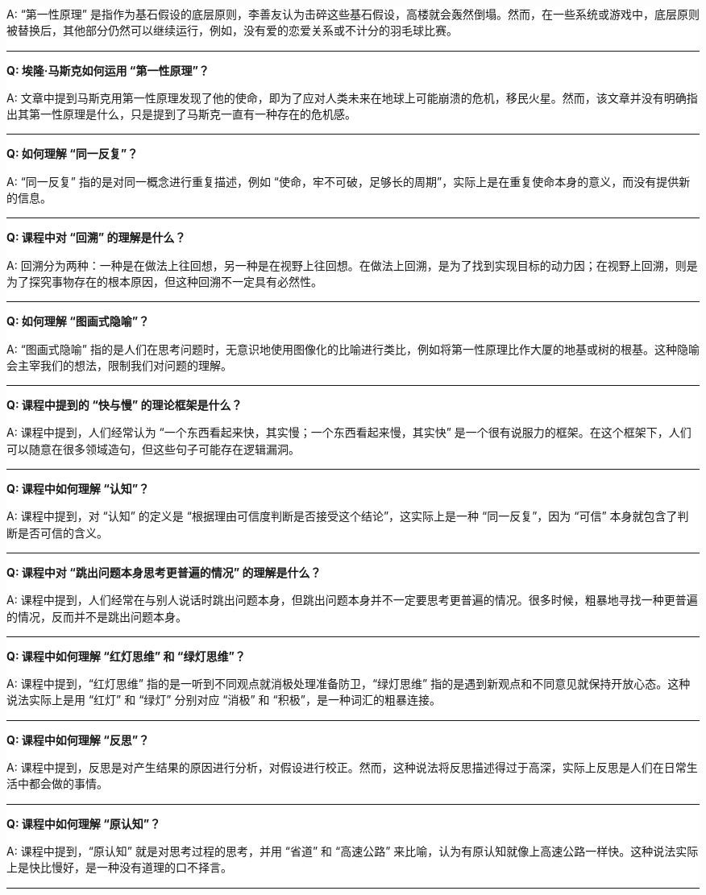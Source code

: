 A: “第一性原理” 是指作为基石假设的底层原则，李善友认为击碎这些基石假设，高楼就会轰然倒塌。然而，在一些系统或游戏中，底层原则被替换后，其他部分仍然可以继续运行，例如，没有爱的恋爱关系或不计分的羽毛球比赛。

---

**Q: 埃隆·马斯克如何运用 “第一性原理”？**

A: 文章中提到马斯克用第一性原理发现了他的使命，即为了应对人类未来在地球上可能崩溃的危机，移民火星。然而，该文章并没有明确指出其第一性原理是什么，只是提到了马斯克一直有一种存在的危机感。

---

**Q: 如何理解 “同一反复”？**

A: “同一反复” 指的是对同一概念进行重复描述，例如 “使命，牢不可破，足够长的周期”，实际上是在重复使命本身的意义，而没有提供新的信息。

---

**Q: 课程中对 “回溯” 的理解是什么？**

A: 回溯分为两种：一种是在做法上往回想，另一种是在视野上往回想。在做法上回溯，是为了找到实现目标的动力因；在视野上回溯，则是为了探究事物存在的根本原因，但这种回溯不一定具有必然性。

---

**Q: 如何理解 “图画式隐喻”？**

A: “图画式隐喻” 指的是人们在思考问题时，无意识地使用图像化的比喻进行类比，例如将第一性原理比作大厦的地基或树的根基。这种隐喻会主宰我们的想法，限制我们对问题的理解。

---

**Q: 课程中提到的 “快与慢” 的理论框架是什么？**

A: 课程中提到，人们经常认为 “一个东西看起来快，其实慢；一个东西看起来慢，其实快” 是一个很有说服力的框架。在这个框架下，人们可以随意在很多领域造句，但这些句子可能存在逻辑漏洞。

---

**Q: 课程中如何理解 “认知”？**

A: 课程中提到，对 “认知” 的定义是 “根据理由可信度判断是否接受这个结论”，这实际上是一种 “同一反复”，因为 “可信” 本身就包含了判断是否可信的含义。

---

**Q: 课程中对 “跳出问题本身思考更普遍的情况” 的理解是什么？**

A: 课程中提到，人们经常在与别人说话时跳出问题本身，但跳出问题本身并不一定要思考更普遍的情况。很多时候，粗暴地寻找一种更普遍的情况，反而并不是跳出问题本身。

---

**Q: 课程中如何理解 “红灯思维” 和 “绿灯思维”？**

A: 课程中提到，“红灯思维” 指的是一听到不同观点就消极处理准备防卫，“绿灯思维” 指的是遇到新观点和不同意见就保持开放心态。这种说法实际上是用 “红灯” 和 “绿灯” 分别对应 “消极” 和 “积极”，是一种词汇的粗暴连接。

---

**Q: 课程中如何理解 “反思”？**

A: 课程中提到，反思是对产生结果的原因进行分析，对假设进行校正。然而，这种说法将反思描述得过于高深，实际上反思是人们在日常生活中都会做的事情。

---

**Q: 课程中如何理解 “原认知”？**

A: 课程中提到，“原认知” 就是对思考过程的思考，并用 “省道” 和 “高速公路” 来比喻，认为有原认知就像上高速公路一样快。这种说法实际上是快比慢好，是一种没有道理的口不择言。

---